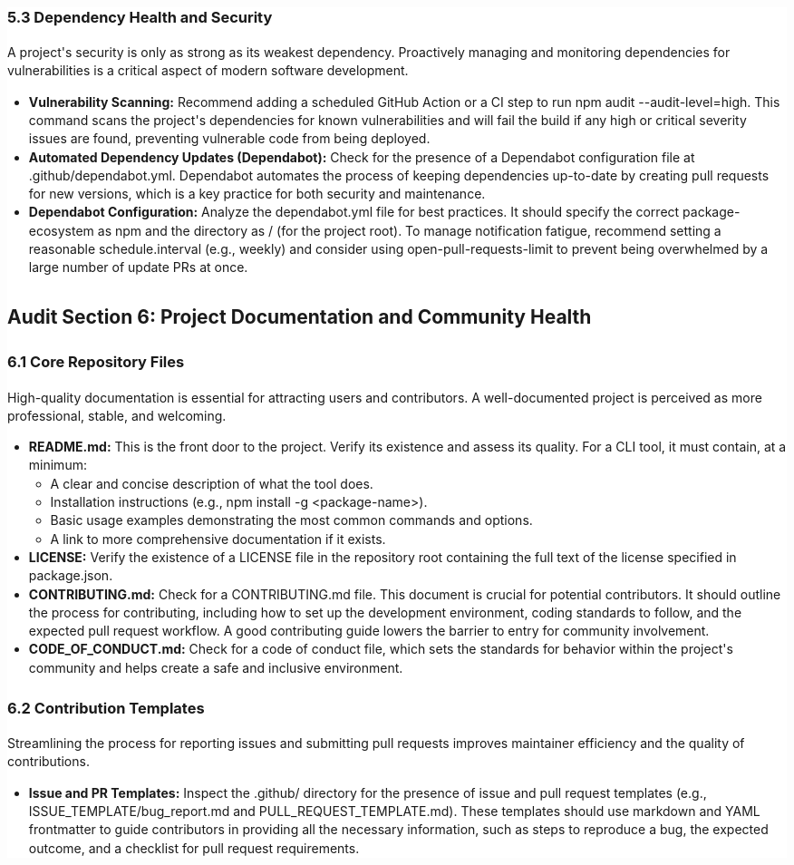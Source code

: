 ### **5.3 Dependency Health and Security**

A project's security is only as strong as its weakest dependency. Proactively managing and monitoring dependencies for vulnerabilities is a critical aspect of modern software development.

- **Vulnerability Scanning:** Recommend adding a scheduled GitHub Action or a CI step to run npm audit \--audit-level=high. This command scans the project's dependencies for known vulnerabilities and will fail the build if any high or critical severity issues are found, preventing vulnerable code from being deployed.
- **Automated Dependency Updates (Dependabot):** Check for the presence of a Dependabot configuration file at .github/dependabot.yml. Dependabot automates the process of keeping dependencies up-to-date by creating pull requests for new versions, which is a key practice for both security and maintenance.
- **Dependabot Configuration:** Analyze the dependabot.yml file for best practices. It should specify the correct package-ecosystem as npm and the directory as / (for the project root). To manage notification fatigue, recommend setting a reasonable schedule.interval (e.g., weekly) and consider using open-pull-requests-limit to prevent being overwhelmed by a large number of update PRs at once.

## **Audit Section 6: Project Documentation and Community Health**

### **6.1 Core Repository Files**

High-quality documentation is essential for attracting users and contributors. A well-documented project is perceived as more professional, stable, and welcoming.

- **README.md:** This is the front door to the project. Verify its existence and assess its quality. For a CLI tool, it must contain, at a minimum:
  - A clear and concise description of what the tool does.
  - Installation instructions (e.g., npm install \-g \<package-name\>).
  - Basic usage examples demonstrating the most common commands and options.
  - A link to more comprehensive documentation if it exists.
- **LICENSE:** Verify the existence of a LICENSE file in the repository root containing the full text of the license specified in package.json.
- **CONTRIBUTING.md:** Check for a CONTRIBUTING.md file. This document is crucial for potential contributors. It should outline the process for contributing, including how to set up the development environment, coding standards to follow, and the expected pull request workflow. A good contributing guide lowers the barrier to entry for community involvement.
- **CODE_OF_CONDUCT.md:** Check for a code of conduct file, which sets the standards for behavior within the project's community and helps create a safe and inclusive environment.

### **6.2 Contribution Templates**

Streamlining the process for reporting issues and submitting pull requests improves maintainer efficiency and the quality of contributions.

- **Issue and PR Templates:** Inspect the .github/ directory for the presence of issue and pull request templates (e.g., ISSUE_TEMPLATE/bug_report.md and PULL_REQUEST_TEMPLATE.md). These templates should use markdown and YAML frontmatter to guide contributors in providing all the necessary information, such as steps to reproduce a bug, the expected outcome, and a checklist for pull request requirements.
